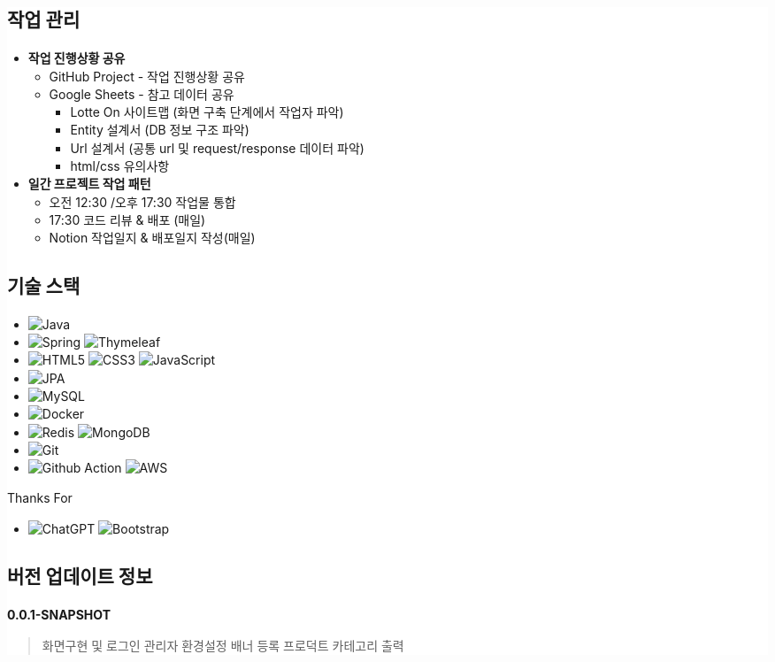 
## 작업 관리
- **작업 진행상황 공유**
  - GitHub Project - 작업 진행상황 공유 
  - Google Sheets - 참고 데이터 공유
    - Lotte On 사이트맵 (화면 구축 단계에서 작업자 파악)
    - Entity 설계서 (DB 정보 구조 파악)
    - Url 설계서 (공통 url 및 request/response 데이터 파악)
    - html/css 유의사항
- **일간 프로젝트 작업 패턴** 
  - 오전 12:30 /오후 17:30 작업물 통합 
  - 17:30 코드 리뷰 & 배포 (매일)
  - Notion 작업일지 & 배포일지 작성(매일)


## 기술 스택
- ![Java](https://img.shields.io/badge/java-%23ED8B00.svg?style=flat-square&logo=openjdk&logoColor=white)
- ![Spring](https://img.shields.io/badge/SpringBoot-%236DB33F.svg?style=flat-square&logo=spring&logoColor=white) ![Thymeleaf](https://img.shields.io/badge/Thymeleaf-%23005C0F.svg?style=flat-square&logo=Thymeleaf&logoColor=white)
- ![HTML5](https://img.shields.io/badge/html5-%23E34F26.svg?style=flat-square&logo=html5&logoColor=white) ![CSS3](https://img.shields.io/badge/css3-%231572B6.svg?style=flat-square&logo=css3&logoColor=white) ![JavaScript](https://img.shields.io/badge/javascript-%23323330.svg?style=flat-square&logo=javascript&logoColor=%23F7DF1E)
- ![JPA](https://img.shields.io/badge/JPA-%236DB33F.svg?style=flat-square&logoColor=white)
- ![MySQL](https://img.shields.io/badge/MySQL-4479A1.svg?style=flat-square&logo=mysql&logoColor=white)
- ![Docker](https://img.shields.io/badge/docker-%230db7ed.svg?style=flat-square&logo=docker&logoColor=white)
- ![Redis](https://img.shields.io/badge/Redis-%23DD0031.svg?style=flat-square&logo=redis&logoColor=white) ![MongoDB](https://img.shields.io/badge/MongoDB-%234ea94b.svg?style=flat-square&logo=mongodb&logoColor=white)
- ![Git](https://img.shields.io/badge/git-E44C30?style=flat-square&logo=git&logoColor=white)
- ![Github Action](https://img.shields.io/badge/Github%20Action-121013?style=flat-square&logo=github&logoColor=white) ![AWS](https://img.shields.io/badge/AmazonAWS-%23FF9900.svg?style=flat-square&logo=amazon-aws&logoColor=white)
  
Thanks For
- ![ChatGPT](https://img.shields.io/badge/chatGPT-74aa9c?style=flat-square&logo=openai&logoColor=white) ![Bootstrap](https://img.shields.io/badge/Bootstrap-%238511FA.svg?style=flat-square&logo=bootstrap&logoColor=white)



## 버전 업데이트 정보
**0.0.1-SNAPSHOT**
>화면구현 및 로그인
>관리자 환경설정 배너 등록
>프로덕트 카테고리 출력
